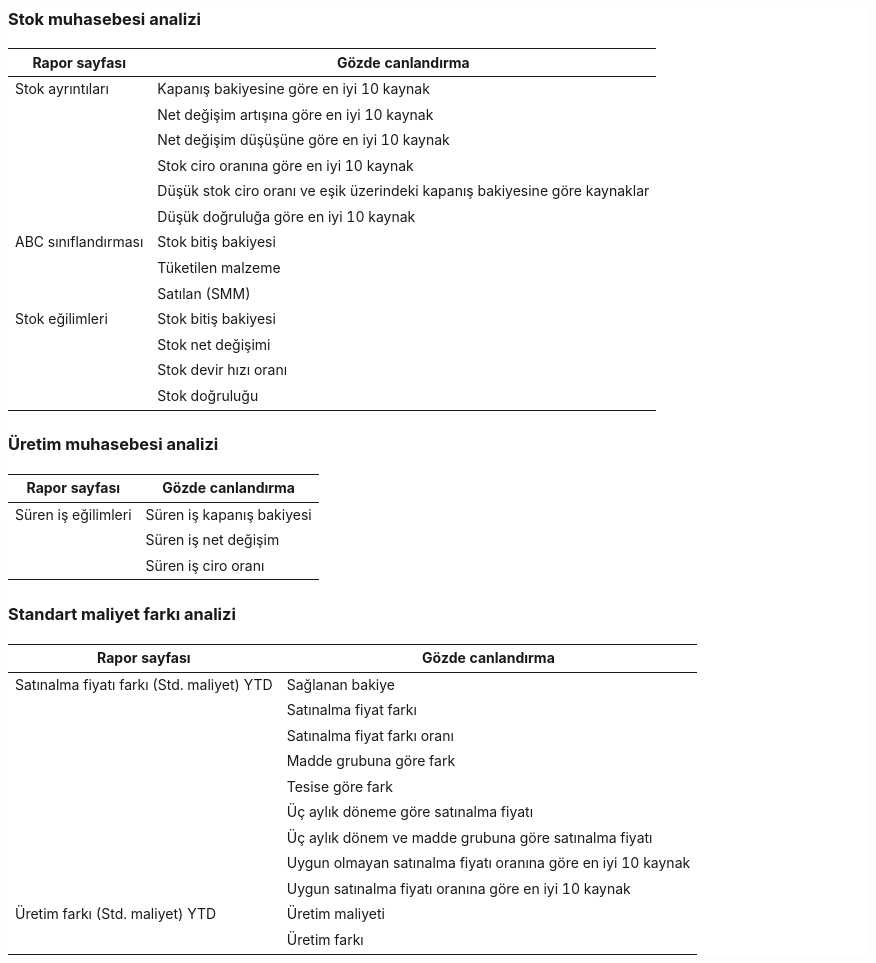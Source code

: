 ### <a name="inventory-accounting-analysis"></a>Stok muhasebesi analizi

| Rapor sayfası        | Gözde canlandırma                                                                |
|--------------------|------------------------------------------------------------------------------|
| Stok ayrıntıları  | Kapanış bakiyesine göre en iyi 10 kaynak                                           |
|                    | Net değişim artışına göre en iyi 10 kaynak                                      |
|                    | Net değişim düşüşüne göre en iyi 10 kaynak                                      |
|                    | Stok ciro oranına göre en iyi 10 kaynak                                 |
|                    | Düşük stok ciro oranı ve eşik üzerindeki kapanış bakiyesine göre kaynaklar |
|                    | Düşük doğruluğa göre en iyi 10 kaynak                                             |
| ABC sınıflandırması | Stok bitiş bakiyesi                                                     |
|                    | Tüketilen malzeme                                                            |
|                    | Satılan (SMM)                                                                  |
| Stok eğilimleri   | Stok bitiş bakiyesi                                                     |
|                    | Stok net değişimi                                                         |
|                    | Stok devir hızı oranı                                                     |
|                    | Stok doğruluğu                                                           |

### <a name="manufacturing-accounting-analysis"></a>Üretim muhasebesi analizi

| Rapor sayfası | Gözde canlandırma      |
|-------------|--------------------|
| Süren iş eğilimleri  | Süren iş kapanış bakiyesi |
|             | Süren iş net değişim     |
|             | Süren iş ciro oranı |

### <a name="std-cost-variance-analysis"></a>Standart maliyet farkı analizi

| Rapor sayfası                             | Gözde canlandırma                                        |
|-----------------------------------------|------------------------------------------------------|
| Satınalma fiyatı farkı (Std. maliyet) YTD | Sağlanan bakiye                                     |
|                                         | Satınalma fiyat farkı                              |
|                                         | Satınalma fiyat farkı oranı                        |
|                                         | Madde grubuna göre fark                               |
|                                         | Tesise göre fark                                     |
|                                         | Üç aylık döneme göre satınalma fiyatı                            |
|                                         | Üç aylık dönem ve madde grubuna göre satınalma fiyatı             |
|                                         | Uygun olmayan satınalma fiyatı oranına göre en iyi 10 kaynak |
|                                         | Uygun satınalma fiyatı oranına göre en iyi 10 kaynak   |
| Üretim farkı (Std. maliyet) YTD     | Üretim maliyeti                                    |
|                                         | Üretim farkı                                  |